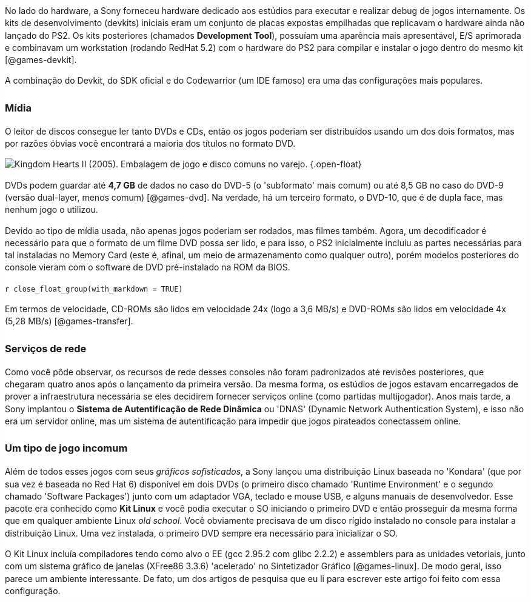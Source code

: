 No lado do hardware, a Sony forneceu hardware dedicado aos estúdios para executar e realizar debug de jogos internamente. Os kits de desenvolvimento (devkits) iniciais eram um conjunto de placas expostas empilhadas que replicavam o hardware ainda não lançado do PS2. Os kits posteriores (chamados **Development Tool**), possuíam uma aparência mais apresentável, E/S aprimorada e combinavam um workstation (rodando RedHat 5.2) com o hardware do PS2 para compilar e instalar o jogo dentro do mesmo kit [@games-devkit].

A combinação do Devkit, do SDK oficial e do Codewarrior (um IDE famoso) era uma das configurações mais populares.

### Mídia

O leitor de discos consegue ler tanto DVDs e CDs, então os jogos poderiam ser distribuídos usando um dos dois formatos, mas por razões óbvias você encontrará a maioria dos títulos no formato DVD.

![Kingdom Hearts II (2005). Embalagem de jogo e disco comuns no varejo.](kh2_box.jpeg) {.open-float}

DVDs podem guardar até **4,7 GB** de dados no caso do DVD-5 (o 'subformato' mais comum) ou até 8,5 GB no caso do DVD-9 (versão dual-layer, menos comum) [@games-dvd]. Na verdade, há um terceiro formato, o DVD-10, que é de dupla face, mas nenhum jogo o utilizou.

Devido ao tipo de mídia usada, não apenas jogos poderiam ser rodados, mas filmes também. Agora, um decodificador é necessário para que o formato de um filme DVD possa ser lido, e para isso, o PS2 inicialmente incluiu as partes necessárias para tal instaladas no Memory Card (este é, afinal, um meio de armazenamento como qualquer outro), porém modelos posteriores do console vieram com o software de DVD pré-instalado na ROM da BIOS.

`r close_float_group(with_markdown = TRUE)`

Em termos de velocidade, CD-ROMs são lidos em velocidade 24x (logo a 3,6 MB/s) e DVD-ROMs são lidos em velocidade 4x (5,28 MB/s) [@games-transfer].

### Serviços de rede

Como você pôde observar, os recursos de rede desses consoles não foram padronizados até revisões posteriores, que chegaram quatro anos após o lançamento da primeira versão. Da mesma forma, os estúdios de jogos estavam encarregados de prover a infraestrutura necessária se eles decidirem fornecer serviços online (como partidas multijogador). Anos mais tarde, a Sony implantou o **Sistema de Autentificação de Rede Dinâmica** ou 'DNAS' (Dynamic Network Authentication System), e isso não era um servidor online, mas um sistema de autentificação para impedir que jogos pirateados conectassem online.

### Um tipo de jogo incomum

Além de todos esses jogos com seus *gráficos sofisticados*, a Sony lançou uma distribuição Linux baseada no 'Kondara' (que por sua vez é baseada no Red Hat 6) disponível em dois DVDs (o primeiro disco chamado 'Runtime Environment' e o segundo chamado 'Software Packages') junto com um adaptador VGA, teclado e mouse USB, e alguns manuais de desenvolvedor. Esse pacote era conhecido como **Kit Linux** e você podia executar o SO iniciando o primeiro DVD e então prosseguir da mesma forma que em qualquer ambiente Linux *old school*. Você obviamente precisava de um disco rígido instalado no console para instalar a distribuição Linux. Uma vez instalada, o primeiro DVD sempre era necessário para inicializar o SO.

O Kit Linux incluía compiladores tendo como alvo o EE (gcc 2.95.2 com glibc 2.2.2) e assemblers para as unidades vetoriais, junto com um sistema gráfico de janelas (XFree86 3.3.6) 'acelerado' no Sintetizador Gráfico [@games-linux]. De modo geral, isso parece um ambiente interessante. De fato, um dos artigos de pesquisa que eu li para escrever este artigo foi feito com essa configuração.
